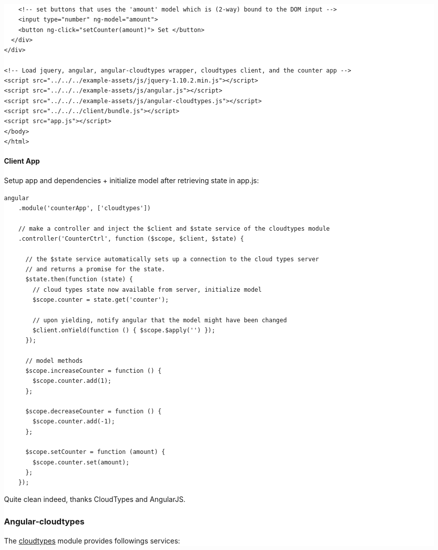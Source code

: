         <!-- set buttons that uses the 'amount' model which is (2-way) bound to the DOM input -->
        <input type="number" ng-model="amount">
        <button ng-click="setCounter(amount)"> Set </button>
      </div>
    </div>

    <!-- Load jquery, angular, angular-cloudtypes wrapper, cloudtypes client, and the counter app -->
    <script src="../../../example-assets/js/jquery-1.10.2.min.js"></script>
    <script src="../../../example-assets/js/angular.js"></script>
    <script src="../../../example-assets/js/angular-cloudtypes.js"></script>
    <script src="../../../client/bundle.js"></script>
    <script src="app.js"></script>
    </body>
    </html>


#### Client App
Setup app and dependencies + initialize model after retrieving state in app.js:

    angular
        .module('counterApp', ['cloudtypes'])

        // make a controller and inject the $client and $state service of the cloudtypes module
        .controller('CounterCtrl', function ($scope, $client, $state) {

          // the $state service automatically sets up a connection to the cloud types server
          // and returns a promise for the state.
          $state.then(function (state) {
            // cloud types state now available from server, initialize model
            $scope.counter = state.get('counter');

            // upon yielding, notify angular that the model might have been changed
            $client.onYield(function () { $scope.$apply('') });
          });

          // model methods
          $scope.increaseCounter = function () {
            $scope.counter.add(1);
          };

          $scope.decreaseCounter = function () {
            $scope.counter.add(-1);
          };

          $scope.setCounter = function (amount) {
            $scope.counter.set(amount);
          };
        });


Quite clean indeed, thanks CloudTypes and AngularJS.


### Angular-cloudtypes
The [cloudtypes](https://github.com/ticup/CloudTypes/blob/master/example-assets/js/angular-cloudtypes.js) module provides followings services:

